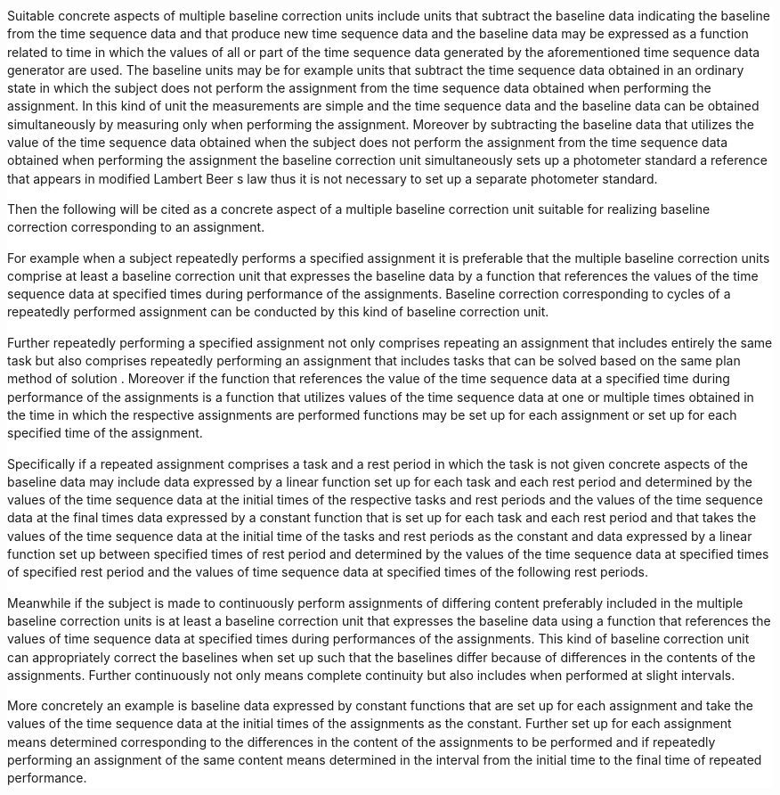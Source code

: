 Suitable concrete aspects of multiple baseline correction units include units that subtract the baseline data indicating the baseline from the time sequence data and that produce new time sequence data and the baseline data may be expressed as a function related to time in which the values of all or part of the time sequence data generated by the aforementioned time sequence data generator are used. The baseline units may be for example units that subtract the time sequence data obtained in an ordinary state in which the subject does not perform the assignment from the time sequence data obtained when performing the assignment. In this kind of unit the measurements are simple and the time sequence data and the baseline data can be obtained simultaneously by measuring only when performing the assignment. Moreover by subtracting the baseline data that utilizes the value of the time sequence data obtained when the subject does not perform the assignment from the time sequence data obtained when performing the assignment the baseline correction unit simultaneously sets up a photometer standard a reference that appears in modified Lambert Beer s law thus it is not necessary to set up a separate photometer standard.

Then the following will be cited as a concrete aspect of a multiple baseline correction unit suitable for realizing baseline correction corresponding to an assignment.

For example when a subject repeatedly performs a specified assignment it is preferable that the multiple baseline correction units comprise at least a baseline correction unit that expresses the baseline data by a function that references the values of the time sequence data at specified times during performance of the assignments. Baseline correction corresponding to cycles of a repeatedly performed assignment can be conducted by this kind of baseline correction unit.

Further repeatedly performing a specified assignment not only comprises repeating an assignment that includes entirely the same task but also comprises repeatedly performing an assignment that includes tasks that can be solved based on the same plan method of solution . Moreover if the function that references the value of the time sequence data at a specified time during performance of the assignments is a function that utilizes values of the time sequence data at one or multiple times obtained in the time in which the respective assignments are performed functions may be set up for each assignment or set up for each specified time of the assignment.

Specifically if a repeated assignment comprises a task and a rest period in which the task is not given concrete aspects of the baseline data may include data expressed by a linear function set up for each task and each rest period and determined by the values of the time sequence data at the initial times of the respective tasks and rest periods and the values of the time sequence data at the final times data expressed by a constant function that is set up for each task and each rest period and that takes the values of the time sequence data at the initial time of the tasks and rest periods as the constant and data expressed by a linear function set up between specified times of rest period and determined by the values of the time sequence data at specified times of specified rest period and the values of time sequence data at specified times of the following rest periods.

Meanwhile if the subject is made to continuously perform assignments of differing content preferably included in the multiple baseline correction units is at least a baseline correction unit that expresses the baseline data using a function that references the values of time sequence data at specified times during performances of the assignments. This kind of baseline correction unit can appropriately correct the baselines when set up such that the baselines differ because of differences in the contents of the assignments. Further continuously not only means complete continuity but also includes when performed at slight intervals.

More concretely an example is baseline data expressed by constant functions that are set up for each assignment and take the values of the time sequence data at the initial times of the assignments as the constant. Further set up for each assignment means determined corresponding to the differences in the content of the assignments to be performed and if repeatedly performing an assignment of the same content means determined in the interval from the initial time to the final time of repeated performance.
